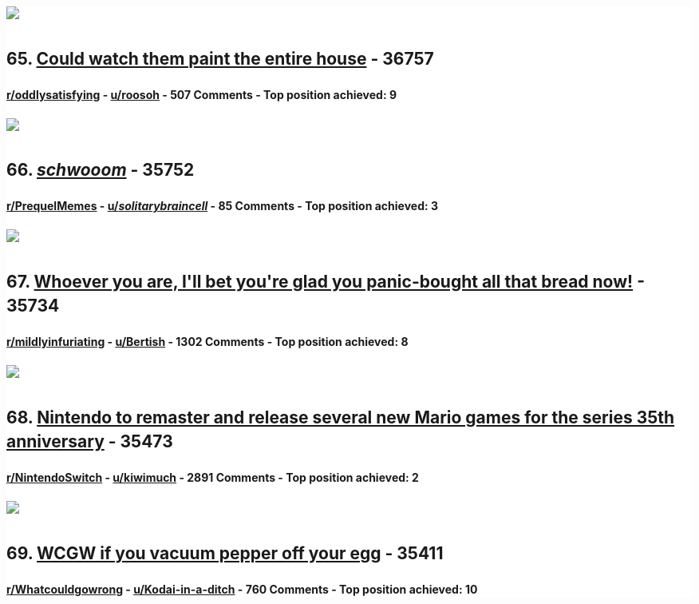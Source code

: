 <a href="https://i.redd.it/t9idy7lunvp41.jpg"><img src="https://b.thumbs.redditmedia.com/4-32vK0wxakhxnD9avgpn6N_N0K7uODsXBMRnJtiBvM.jpg"></img></a>

## 65. [Could watch them paint the entire house](http://reddit.com/r/oddlysatisfying/comments/frh5jq/could_watch_them_paint_the_entire_house/) - 36757
#### [r/oddlysatisfying](http://reddit.com/r/oddlysatisfying) - [u/roosoh](http://reddit.com/u/roosoh) - 507 Comments - Top position achieved: 9

<a href="https://v.redd.it/gyoh4hsgkpp41"><img src="https://b.thumbs.redditmedia.com/dICjR8rSNVQ0rxaM_yrwMt9uWnHUorbjjNDOpSr8HzA.jpg"></img></a>

## 66. [*schwooom*](http://reddit.com/r/PrequelMemes/comments/frlt2x/schwooom/) - 35752
#### [r/PrequelMemes](http://reddit.com/r/PrequelMemes) - [u/_solitarybraincell_](http://reddit.com/u/_solitarybraincell_) - 85 Comments - Top position achieved: 3

<a href="https://i.redd.it/p7zd5crp9rp41.jpg"><img src="https://b.thumbs.redditmedia.com/4zo_33gpssv2EzFahxQxCop049dIm6aYeAD96GvsCSk.jpg"></img></a>

## 67. [Whoever you are, I'll bet you're glad you panic-bought all that bread now!](http://reddit.com/r/mildlyinfuriating/comments/frp70j/whoever_you_are_ill_bet_youre_glad_you/) - 35734
#### [r/mildlyinfuriating](http://reddit.com/r/mildlyinfuriating) - [u/Bertish](http://reddit.com/u/Bertish) - 1302 Comments - Top position achieved: 8

<a href="https://i.redd.it/f0hozqpzqsp41.jpg"><img src="https://b.thumbs.redditmedia.com/Q13juFZLkKEZF37fiDPZ834_Yq-zi7qBKhefCWBz9-g.jpg"></img></a>

## 68. [Nintendo to remaster and release several new Mario games for the series 35th anniversary](http://reddit.com/r/NintendoSwitch/comments/frrifh/nintendo_to_remaster_and_release_several_new/) - 35473
#### [r/NintendoSwitch](http://reddit.com/r/NintendoSwitch) - [u/kiwimuch](http://reddit.com/u/kiwimuch) - 2891 Comments - Top position achieved: 2

<a href="https://www.videogameschronicle.com/news/super-mario-bros-35th-anniversary/amp/?__twitter_impression=true"><img src="https://a.thumbs.redditmedia.com/_TQNoSApwGZz57Miqw1npi-7K4CSBpMtzcdRFI-A1z8.jpg"></img></a>

## 69. [WCGW if you vacuum pepper off your egg](http://reddit.com/r/Whatcouldgowrong/comments/frv2qw/wcgw_if_you_vacuum_pepper_off_your_egg/) - 35411
#### [r/Whatcouldgowrong](http://reddit.com/r/Whatcouldgowrong) - [u/Kodai-in-a-ditch](http://reddit.com/u/Kodai-in-a-ditch) - 760 Comments - Top position achieved: 10
